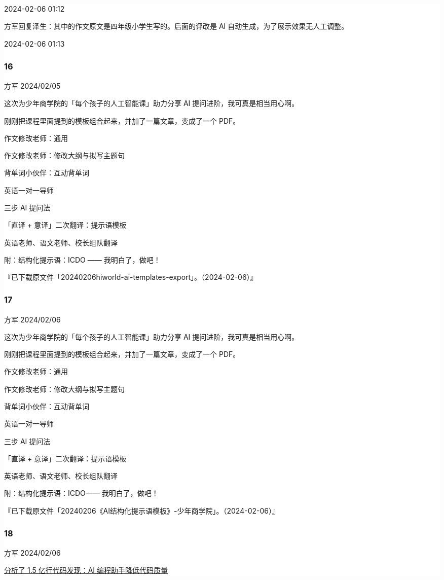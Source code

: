 2024-02-06 01:12

方军回复泽生：其中的作文原文是四年级小学生写的。后面的评改是 AI 自动生成，为了展示效果无人工调整。

2024-02-06 01:13

### 16

方军 2024/02/05

这次为少年商学院的「每个孩子的人工智能课」助力分享 AI 提问进阶，我可真是相当用心啊。

刚刚把课程里面提到的模板组合起来，并加了一篇文章，变成了一个 PDF。

作文修改老师：通用

作文修改老师：修改大纲与拟写主题句

背单词小伙伴：互动背单词

英语一对一导师

三步 AI 提问法

「直译 + 意译」二次翻译：提示语模板

英语老师、语文老师、校长组队翻译

附：结构化提示语：ICDO —— 我明白了，做吧！

『已下载原文件「20240206hiworld-ai-templates-export」。（2024-02-06）』

### 17

方军 2024/02/06

这次为少年商学院的「每个孩子的人工智能课」助力分享 AI 提问进阶，我可真是相当用心啊。

刚刚把课程里面提到的模板组合起来，并加了一篇文章，变成了一个 PDF。

作文修改老师：通用

作文修改老师：修改大纲与拟写主题句

背单词小伙伴：互动背单词

英语一对一导师

三步 AI 提问法

「直译 + 意译」二次翻译：提示语模板

英语老师、语文老师、校长组队翻译

附：结构化提示语：ICDO—— 我明白了，做吧！

『已下载原文件「20240206《AI结构化提示语模板》-少年商学院」。（2024-02-06）』

### 18

方军 2024/02/06

[分析了 1.5 亿行代码发现：AI 编程助手降低代码质量](https://mp.weixin.qq.com/s/ys3tGsqKKfcAUi5WUtGY_A)
